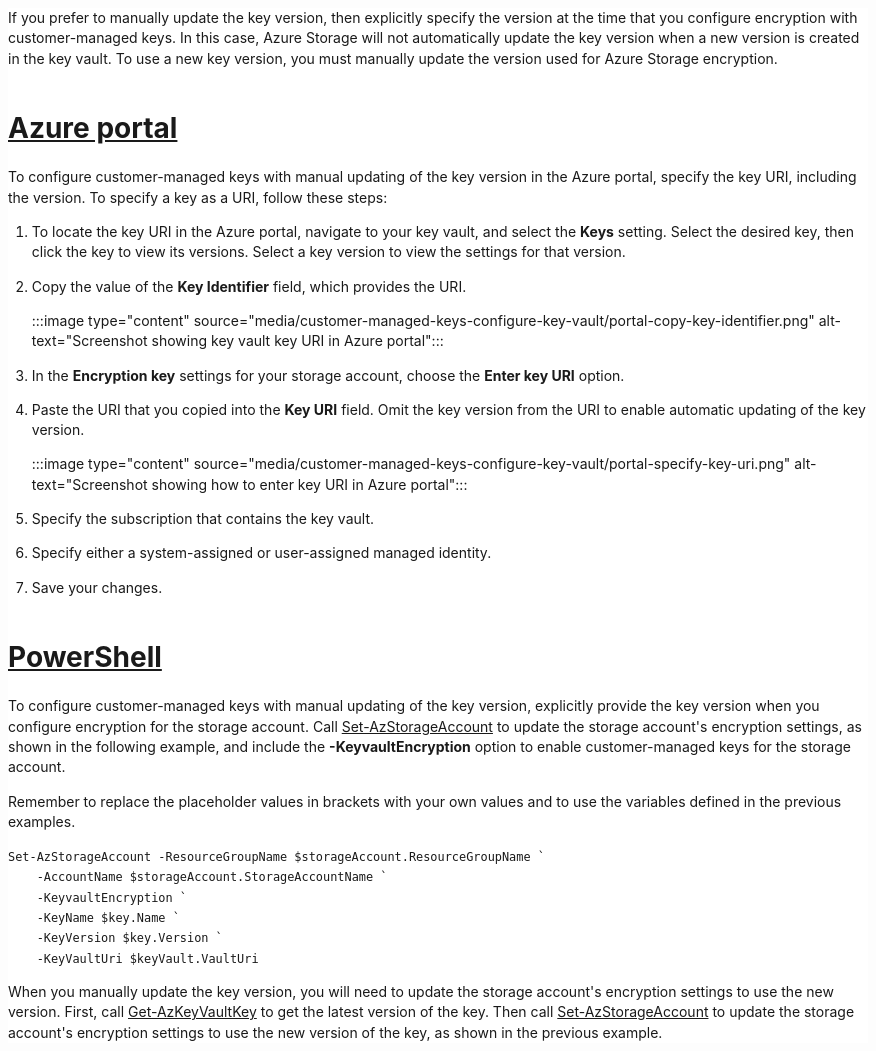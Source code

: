 If you prefer to manually update the key version, then explicitly specify the version at the time that you configure encryption with customer-managed keys. In this case, Azure Storage will not automatically update the key version when a new version is created in the key vault. To use a new key version, you must manually update the version used for Azure Storage encryption.

# [Azure portal](#tab/portal)

To configure customer-managed keys with manual updating of the key version in the Azure portal, specify the key URI, including the version. To specify a key as a URI, follow these steps:

1. To locate the key URI in the Azure portal, navigate to your key vault, and select the **Keys** setting. Select the desired key, then click the key to view its versions. Select a key version to view the settings for that version.
1. Copy the value of the **Key Identifier** field, which provides the URI.

    :::image type="content" source="media/customer-managed-keys-configure-key-vault/portal-copy-key-identifier.png" alt-text="Screenshot showing key vault key URI in Azure portal":::

1. In the **Encryption key** settings for your storage account, choose the **Enter key URI** option.
1. Paste the URI that you copied into the **Key URI** field. Omit the key version from the URI to enable automatic updating of the key version.

    :::image type="content" source="media/customer-managed-keys-configure-key-vault/portal-specify-key-uri.png" alt-text="Screenshot showing how to enter key URI in Azure portal":::

1. Specify the subscription that contains the key vault.
1. Specify either a system-assigned or user-assigned managed identity.
1. Save your changes.

# [PowerShell](#tab/powershell)

To configure customer-managed keys with manual updating of the key version, explicitly provide the key version when you configure encryption for the storage account. Call [Set-AzStorageAccount](/powershell/module/az.storage/set-azstorageaccount) to update the storage account's encryption settings, as shown in the following example, and include the **-KeyvaultEncryption** option to enable customer-managed keys for the storage account.

Remember to replace the placeholder values in brackets with your own values and to use the variables defined in the previous examples.

```azurepowershell
Set-AzStorageAccount -ResourceGroupName $storageAccount.ResourceGroupName `
    -AccountName $storageAccount.StorageAccountName `
    -KeyvaultEncryption `
    -KeyName $key.Name `
    -KeyVersion $key.Version `
    -KeyVaultUri $keyVault.VaultUri
```

When you manually update the key version, you will need to update the storage account's encryption settings to use the new version. First, call [Get-AzKeyVaultKey](/powershell/module/az.keyvault/get-azkeyvaultkey) to get the latest version of the key. Then call [Set-AzStorageAccount](/powershell/module/az.storage/set-azstorageaccount) to update the storage account's encryption settings to use the new version of the key, as shown in the previous example.
